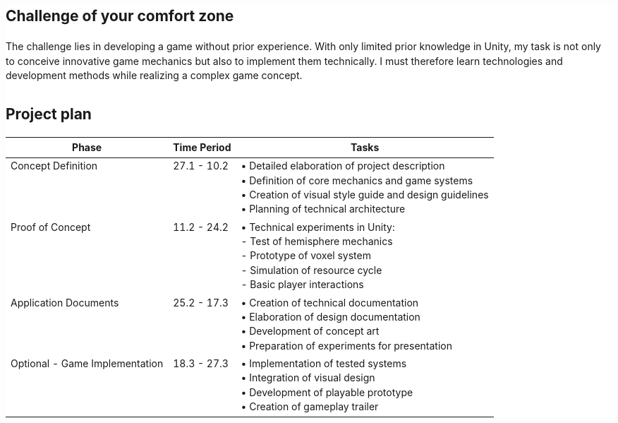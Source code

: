 ## Challenge of your comfort zone

The challenge lies in developing a game without prior experience. With only limited prior knowledge in Unity, my task is not only to conceive innovative game mechanics but also to implement them technically. I must therefore learn technologies and development methods while realizing a complex game concept.

## Project plan

| Phase                          | Time Period | Tasks                                                                                                                                                                                              |
| ------------------------------ | ----------- | -------------------------------------------------------------------------------------------------------------------------------------------------------------------------------------------------- |
| Concept Definition             | 27.1 - 10.2 | • Detailed elaboration of project description<br>• Definition of core mechanics and game systems<br>• Creation of visual style guide and design guidelines<br>• Planning of technical architecture |
| Proof of Concept               | 11.2 - 24.2 | • Technical experiments in Unity:<br> - Test of hemisphere mechanics<br> - Prototype of voxel system<br> - Simulation of resource cycle<br> - Basic player interactions                            |
| Application Documents          | 25.2 - 17.3 | • Creation of technical documentation<br>• Elaboration of design documentation<br>• Development of concept art<br>• Preparation of experiments for presentation                                    |
| Optional - Game Implementation | 18.3 - 27.3 | • Implementation of tested systems<br>• Integration of visual design<br>• Development of playable prototype<br>• Creation of gameplay trailer                                                      |
